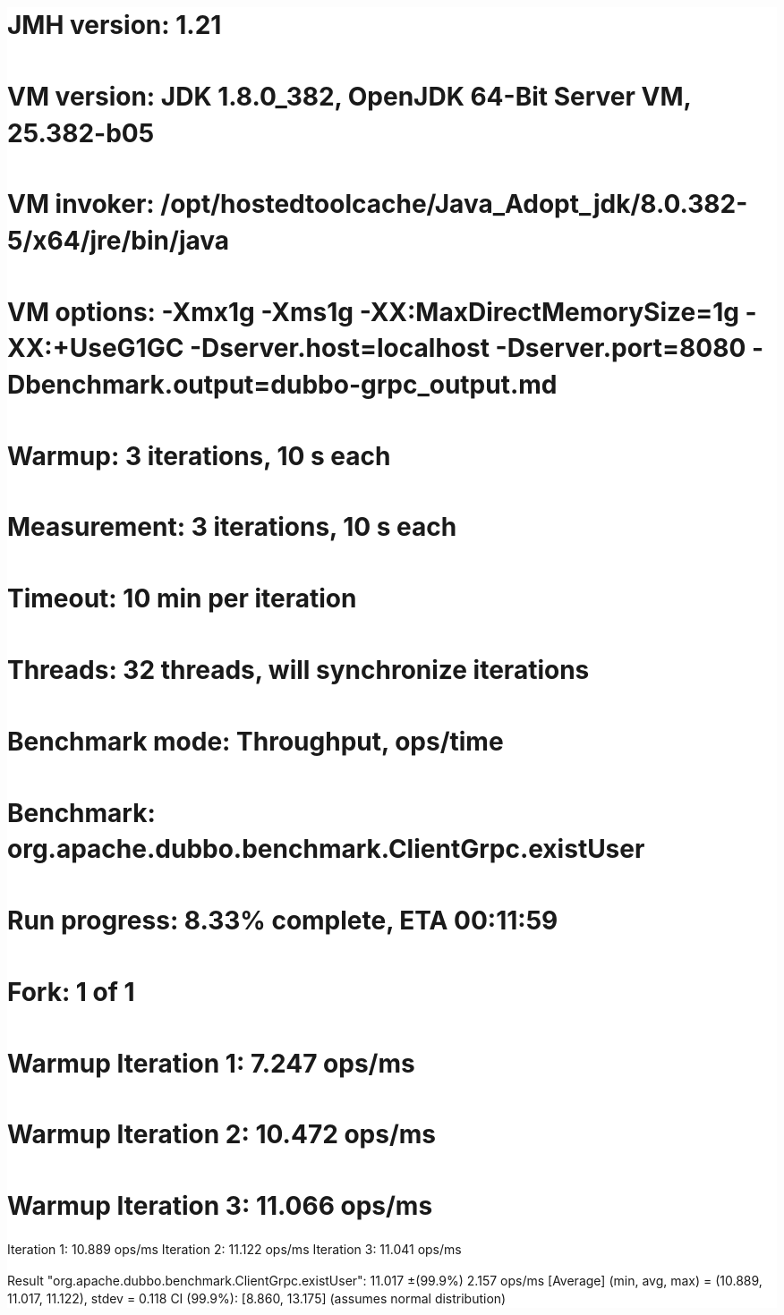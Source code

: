 
# JMH version: 1.21
# VM version: JDK 1.8.0_382, OpenJDK 64-Bit Server VM, 25.382-b05
# VM invoker: /opt/hostedtoolcache/Java_Adopt_jdk/8.0.382-5/x64/jre/bin/java
# VM options: -Xmx1g -Xms1g -XX:MaxDirectMemorySize=1g -XX:+UseG1GC -Dserver.host=localhost -Dserver.port=8080 -Dbenchmark.output=dubbo-grpc_output.md
# Warmup: 3 iterations, 10 s each
# Measurement: 3 iterations, 10 s each
# Timeout: 10 min per iteration
# Threads: 32 threads, will synchronize iterations
# Benchmark mode: Throughput, ops/time
# Benchmark: org.apache.dubbo.benchmark.ClientGrpc.existUser

# Run progress: 8.33% complete, ETA 00:11:59
# Fork: 1 of 1
# Warmup Iteration   1: 7.247 ops/ms
# Warmup Iteration   2: 10.472 ops/ms
# Warmup Iteration   3: 11.066 ops/ms
Iteration   1: 10.889 ops/ms
Iteration   2: 11.122 ops/ms
Iteration   3: 11.041 ops/ms


Result "org.apache.dubbo.benchmark.ClientGrpc.existUser":
  11.017 ±(99.9%) 2.157 ops/ms [Average]
  (min, avg, max) = (10.889, 11.017, 11.122), stdev = 0.118
  CI (99.9%): [8.860, 13.175] (assumes normal distribution)
